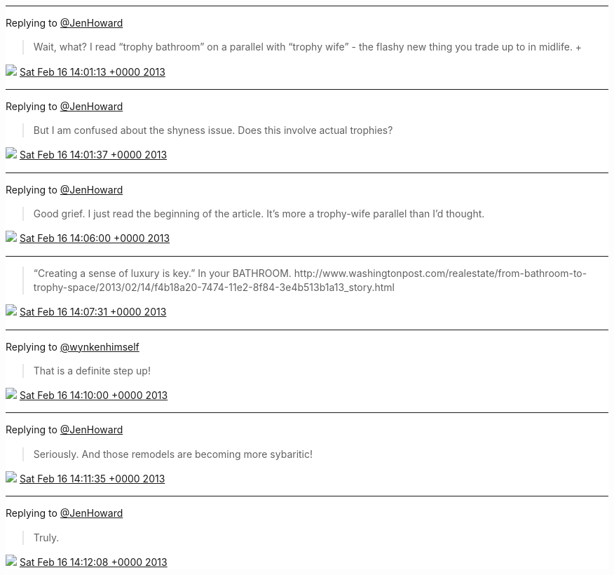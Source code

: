 ----

Replying to [@JenHoward](https://twitter.com/JenHoward/status/302777506887503873)

> Wait, what? I read “trophy bathroom” on a parallel with “trophy wife” \- the flashy new thing you trade up to in midlife\. \+

<img src="../../media/tweet.ico" width="12" /> [Sat Feb 16 14:01:13 +0000 2013](https://twitter.com/kfitz/status/302779669122539520)

----

Replying to [@JenHoward](https://twitter.com/JenHoward/status/302777506887503873)

> But I am confused about the shyness issue\. Does this involve actual trophies?

<img src="../../media/tweet.ico" width="12" /> [Sat Feb 16 14:01:37 +0000 2013](https://twitter.com/kfitz/status/302779770800844800)

----

Replying to [@JenHoward](https://twitter.com/JenHoward/status/302780669027831810)

> Good grief\. I just read the beginning of the article\. It’s more a trophy\-wife parallel than I’d thought\.

<img src="../../media/tweet.ico" width="12" /> [Sat Feb 16 14:06:00 +0000 2013](https://twitter.com/kfitz/status/302780874397712385)

----

> “Creating a sense of luxury is key\.” In your BATHROOM\. http://www\.washingtonpost\.com/realestate/from\-bathroom\-to\-trophy\-space/2013/02/14/f4b18a20\-7474\-11e2\-8f84\-3e4b513b1a13\_story\.html

<img src="../../media/tweet.ico" width="12" /> [Sat Feb 16 14:07:31 +0000 2013](https://twitter.com/kfitz/status/302781253936115712)

----

Replying to [@wynkenhimself](https://twitter.com/wynkenhimself/status/302781797903790080)

> That is a definite step up\!

<img src="../../media/tweet.ico" width="12" /> [Sat Feb 16 14:10:00 +0000 2013](https://twitter.com/kfitz/status/302781879743021056)

----

Replying to [@JenHoward](https://twitter.com/JenHoward/status/302782009950998528)

> Seriously\. And those remodels are becoming more sybaritic\!

<img src="../../media/tweet.ico" width="12" /> [Sat Feb 16 14:11:35 +0000 2013](https://twitter.com/kfitz/status/302782280139677697)

----

Replying to [@JenHoward](https://twitter.com/JenHoward/status/302782267942637569)

> Truly\.

<img src="../../media/tweet.ico" width="12" /> [Sat Feb 16 14:12:08 +0000 2013](https://twitter.com/kfitz/status/302782417679286275)
